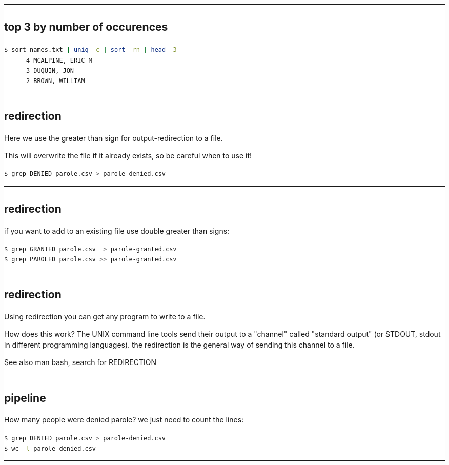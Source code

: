 
---

## top 3 by number of occurences

```bash
$ sort names.txt | uniq -c | sort -rn | head -3
      4 MCALPINE, ERIC M
      3 DUQUIN, JON
      2 BROWN, WILLIAM
```


---

## redirection 

Here we use the greater than sign for output-redirection to a file.

This will overwrite the file if it already exists, so be careful when to use it!

```bash
$ grep DENIED parole.csv > parole-denied.csv
```

---

## redirection 

if you want to add to an existing file use double greater than signs:

```bash
$ grep GRANTED parole.csv  > parole-granted.csv
$ grep PAROLED parole.csv >> parole-granted.csv
```

---

## redirection 

Using redirection you can get any program to write to a file.

How does this work?  The UNIX command line tools send their output
to a "channel" called "standard output" (or STDOUT, stdout in different programming languages).
the redirection is the general way of sending this channel to a file.

See also man bash, search for REDIRECTION

---

## pipeline

How many people were denied parole?  we just
need to count the lines:

```bash
$ grep DENIED parole.csv > parole-denied.csv
$ wc -l parole-denied.csv
```

---